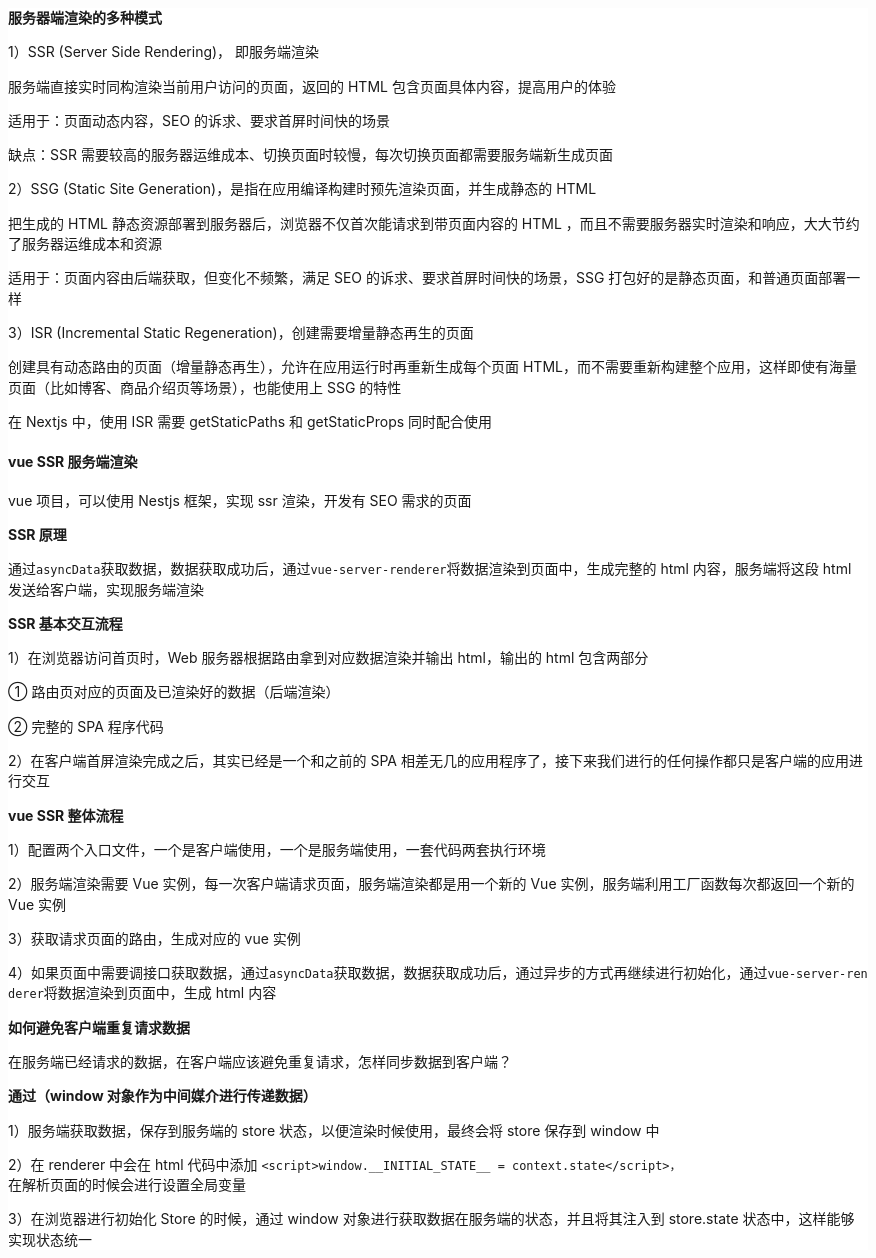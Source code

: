 **服务器端渲染的多种模式**

1）SSR (Server Side Rendering)， 即服务端渲染

服务端直接实时同构渲染当前用户访问的页面，返回的 HTML 包含页面具体内容，提高用户的体验

适用于：页面动态内容，SEO 的诉求、要求首屏时间快的场景

缺点：SSR 需要较高的服务器运维成本、切换页面时较慢，每次切换页面都需要服务端新生成页面

2）SSG (Static Site Generation)，是指在应用编译构建时预先渲染页面，并生成静态的 HTML

把生成的 HTML 静态资源部署到服务器后，浏览器不仅首次能请求到带页面内容的 HTML ，而且不需要服务器实时渲染和响应，大大节约了服务器运维成本和资源

适用于：页面内容由后端获取，但变化不频繁，满足 SEO 的诉求、要求首屏时间快的场景，SSG 打包好的是静态页面，和普通页面部署一样

3）ISR (Incremental Static Regeneration)，创建需要增量静态再生的页面

创建具有动态路由的页面（增量静态再生），允许在应用运行时再重新生成每个页面 HTML，而不需要重新构建整个应用，这样即使有海量页面（比如博客、商品介绍页等场景），也能使用上 SSG 的特性

在 Nextjs 中，使用 ISR 需要 getStaticPaths 和 getStaticProps 同时配合使用

#### vue SSR 服务端渲染

vue 项目，可以使用 Nestjs 框架，实现 ssr 渲染，开发有 SEO 需求的页面

**SSR 原理**

通过`asyncData`获取数据，数据获取成功后，通过`vue-server-renderer`将数据渲染到页面中，生成完整的 html 内容，服务端将这段 html 发送给客户端，实现服务端渲染

**SSR 基本交互流程**

1）在浏览器访问首页时，Web 服务器根据路由拿到对应数据渲染并输出 html，输出的 html 包含两部分

① 路由页对应的页面及已渲染好的数据（后端渲染）

② 完整的 SPA 程序代码

2）在客户端首屏渲染完成之后，其实已经是一个和之前的 SPA 相差无几的应用程序了，接下来我们进行的任何操作都只是客户端的应用进行交互

**vue SSR 整体流程**

1）配置两个入口文件，一个是客户端使用，一个是服务端使用，一套代码两套执行环境

2）服务端渲染需要 Vue 实例，每一次客户端请求页面，服务端渲染都是用一个新的 Vue 实例，服务端利用工厂函数每次都返回一个新的 Vue 实例

3）获取请求页面的路由，生成对应的 vue 实例

4）如果页面中需要调接口获取数据，通过`asyncData`获取数据，数据获取成功后，通过异步的方式再继续进行初始化，通过`vue-server-renderer`将数据渲染到页面中，生成 html 内容

**如何避免客户端重复请求数据**

在服务端已经请求的数据，在客户端应该避免重复请求，怎样同步数据到客户端？

**通过（window 对象作为中间媒介进行传递数据）**

1）服务端获取数据，保存到服务端的 store 状态，以便渲染时候使用，最终会将 store 保存到 window 中

2）在 renderer 中会在 html 代码中添加
`<script>window.__INITIAL_STATE__ = context.state</script>，`  
在解析页面的时候会进行设置全局变量

3）在浏览器进行初始化 Store 的时候，通过 window 对象进行获取数据在服务端的状态，并且将其注入到 store.state 状态中，这样能够实现状态统一
